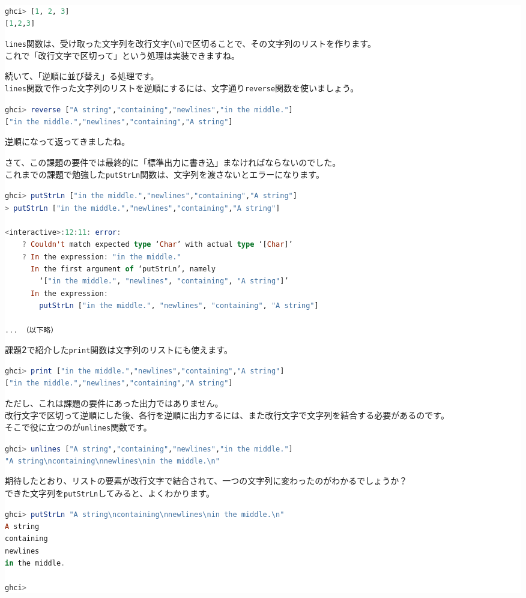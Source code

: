 ```haskell
ghci> [1, 2, 3]
[1,2,3]
````

`lines`関数は、受け取った文字列を改行文字(`\n`)で区切ることで、その文字列のリストを作ります。  
これで「改行文字で区切って」という処理は実装できますね。

続いて、「逆順に並び替え」る処理です。  
`lines`関数で作った文字列のリストを逆順にするには、文字通り`reverse`関数を使いましょう。

```haskell
ghci> reverse ["A string","containing","newlines","in the middle."]
["in the middle.","newlines","containing","A string"]
```

逆順になって返ってきましたね。

さて、この課題の要件では最終的に「標準出力に書き込」まなければならないのでした。  
これまでの課題で勉強した`putStrLn`関数は、文字列を渡さないとエラーになります。

```haskell
ghci> putStrLn ["in the middle.","newlines","containing","A string"]
> putStrLn ["in the middle.","newlines","containing","A string"]

<interactive>:12:11: error:
    ? Couldn't match expected type ‘Char’ with actual type ‘[Char]’
    ? In the expression: "in the middle."
      In the first argument of ‘putStrLn’, namely
        ‘["in the middle.", "newlines", "containing", "A string"]’
      In the expression:
        putStrLn ["in the middle.", "newlines", "containing", "A string"]

... （以下略）
```

課題2で紹介した`print`関数は文字列のリストにも使えます。

```haskell
ghci> print ["in the middle.","newlines","containing","A string"]
["in the middle.","newlines","containing","A string"]
```

ただし、これは課題の要件にあった出力ではありません。  
改行文字で区切って逆順にした後、各行を逆順に出力するには、また改行文字で文字列を結合する必要があるのです。  
そこで役に立つのが`unlines`関数です。

```haskell
ghci> unlines ["A string","containing","newlines","in the middle."]
"A string\ncontaining\nnewlines\nin the middle.\n"
```

期待したとおり、リストの要素が改行文字で結合されて、一つの文字列に変わったのがわかるでしょうか？  
できた文字列を`putStrLn`してみると、よくわかります。

```haskell
ghci> putStrLn "A string\ncontaining\nnewlines\nin the middle.\n"
A string
containing
newlines
in the middle.

ghci>
```


[1]: https://qiita.com/lotz/items/aca1d179c14d4dca5099 "Haskellの変数には値を代入しません、束縛します。"
[2]: https://www.fine.cs.kobe-u.ac.jp/members/kamada/old/scheme_web/let_1_2.html "手続き型との違い"
[3]: https://tarao.hatenablog.com/entry/20100208/1265605429 "ラムダ計算基礎文法最速マスター"
[issue28]: https://github.com/haskell-jp/makeMistakesToLearnHaskell/issues/28 "再代入ができないことや「束縛」という単語について触れる #28"